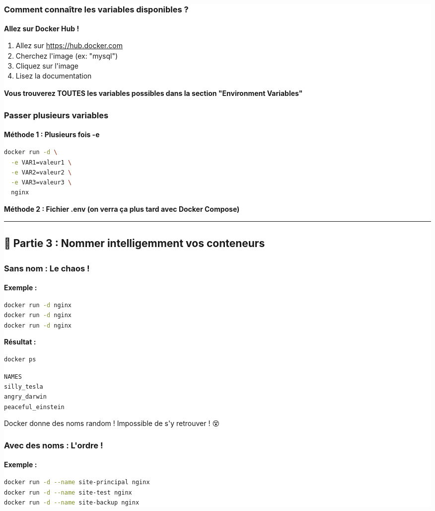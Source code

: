 ### Comment connaître les variables disponibles ?

**Allez sur Docker Hub !**

1. Allez sur https://hub.docker.com
2. Cherchez l'image (ex: "mysql")
3. Cliquez sur l'image
4. Lisez la documentation

**Vous trouverez TOUTES les variables possibles dans la section "Environment Variables"**

### Passer plusieurs variables

**Méthode 1 : Plusieurs fois -e**
```bash
docker run -d \
  -e VAR1=valeur1 \
  -e VAR2=valeur2 \
  -e VAR3=valeur3 \
  nginx
```

**Méthode 2 : Fichier .env (on verra ça plus tard avec Docker Compose)**

---

## 📛 Partie 3 : Nommer intelligemment vos conteneurs

### Sans nom : Le chaos !

**Exemple :**
```bash
docker run -d nginx
docker run -d nginx
docker run -d nginx
```

**Résultat :**
```bash
docker ps
```

```
NAMES
silly_tesla
angry_darwin
peaceful_einstein
```

Docker donne des noms random ! Impossible de s'y retrouver ! 😵

### Avec des noms : L'ordre !

**Exemple :**
```bash
docker run -d --name site-principal nginx
docker run -d --name site-test nginx
docker run -d --name site-backup nginx
```
